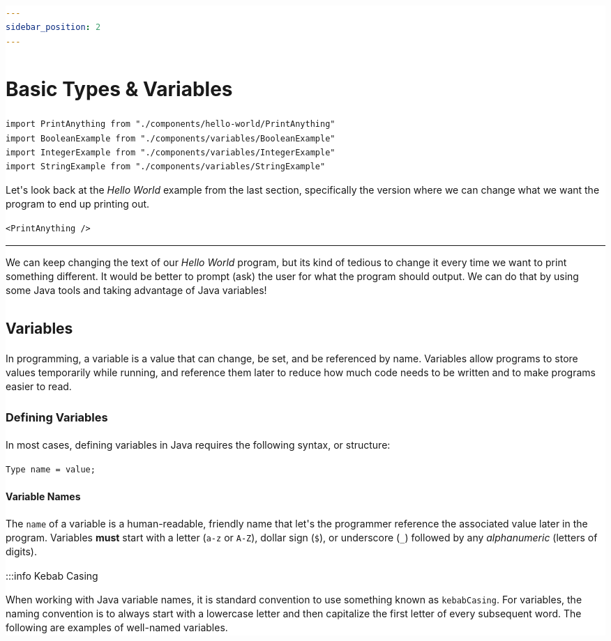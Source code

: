 ```yaml
---
sidebar_position: 2
---
```


# Basic Types & Variables

```mdx-code-block
import PrintAnything from "./components/hello-world/PrintAnything"
import BooleanExample from "./components/variables/BooleanExample"
import IntegerExample from "./components/variables/IntegerExample"
import StringExample from "./components/variables/StringExample"
```

Let's look back at the _Hello World_ example from the last section, specifically the version where we can change what we want the program to end up printing out.

```mdx-code-block
<PrintAnything />
```

---

We can keep changing the text of our _Hello World_ program, but its kind of tedious to change it every time we want to print something different. It would be better to prompt (ask) the user for what the program should output. We can do that by using some Java tools and taking advantage of Java variables!

## Variables

In programming, a variable is a value that can change, be set, and be referenced by name. Variables allow programs to store values temporarily while running, and reference them later to reduce how much code needs to be written and to make programs easier to read.

### Defining Variables

In most cases, defining variables in Java requires the following syntax, or structure:

```
Type name = value;
```

#### Variable Names

The `name` of a variable is a human-readable, friendly name that let's the programmer reference the associated value later in the program. Variables **must** start with a letter (`a-z` or `A-Z`), dollar sign (`$`), or underscore (`_`) followed by any _alphanumeric_ (letters of digits).

:::info Kebab Casing

When working with Java variable names, it is standard convention to use something known as `kebabCasing`. For variables, the naming convention is to always start with a lowercase letter and then capitalize the first letter of every subsequent word. The following are examples of well-named variables.
